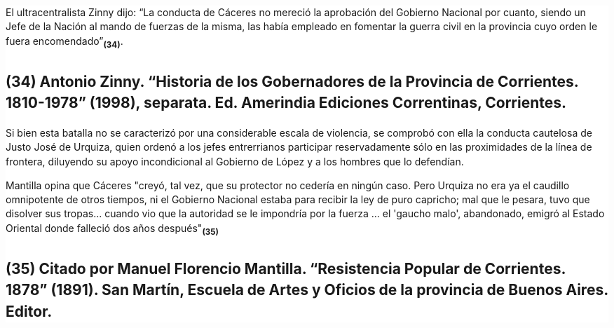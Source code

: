 El ultracentralista Zinny dijo: “La conducta de Cáceres no mereció la aprobación del Gobierno Nacional por cuanto, siendo un Jefe de la Nación al mando de fuerzas de la misma, las había empleado en fomentar la guerra civil en la provincia cuyo orden le fuera encomendado”<sub><strong>(34)</strong></sub>.

## **(34)** Antonio Zinny. “Historia de los Gobernadores de la Provincia de Corrientes. 1810-1978” (1998), separata. Ed. Amerindia Ediciones Correntinas, Corrientes.

Si bien esta batalla no se caracterizó por una considerable escala de violencia, se comprobó con ella la conducta cautelosa de Justo José de Urquiza, quien ordenó a los jefes entrerrianos participar reservadamente sólo en las proximidades de la línea de frontera, diluyendo su apoyo incondicional al Gobierno de López y a los hombres que lo defendían.

Mantilla opina que Cáceres "creyó, tal vez, que su protector no cedería en ningún caso. Pero Urquiza no era ya el caudillo omnipotente de otros tiempos, ni el Gobierno Nacional estaba para recibir la ley de puro capricho; mal que le pesara, tuvo que disolver sus tropas... cuando vio que la autoridad se le impondría por la fuerza ... el 'gaucho malo', abandonado, emigró al Estado Oriental donde falleció dos años después"<sub><strong>(35)</strong></sub>  

## **(35)** Citado por Manuel Florencio Mantilla. “Resistencia Popular de Corrientes. 1878” (1891). San Martín, Escuela de Artes y Oficios de la provincia de Buenos Aires. Editor.